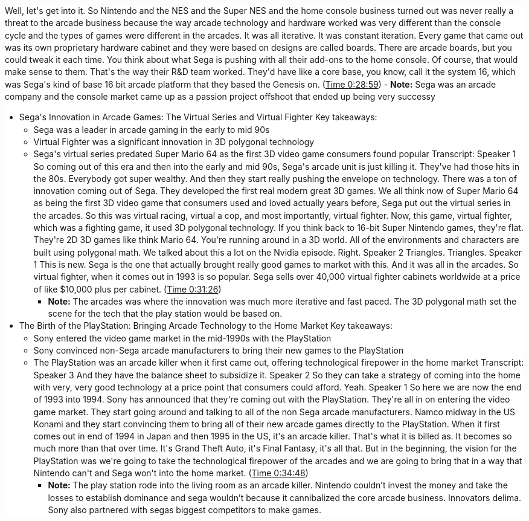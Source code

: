   Well, let's get into it. So Nintendo and the NES and the Super NES and the home console business turned out was never really a threat to the arcade business because the way arcade technology and hardware worked was very different than the console cycle and the types of games were different in the arcades. It was all iterative. It was constant iteration. Every game that came out was its own proprietary hardware cabinet and they were based on designs are called boards. There are arcade boards, but you could tweak it each time. You think about what Sega is pushing with all their add-ons to the home console. Of course, that would make sense to them. That's the way their R&D team worked. They'd have like a core base, you know, call it the system 16, which was Sega's kind of base 16 bit arcade platform that they based the Genesis on. ([Time 0:28:59](https://share.snipd.com/snip/d2b0dbdb-0031-45ff-b34b-69a82f4240b6))
    - **Note:** Sega was an arcade company and the console market came up as a passion project offshoot that ended up being very successy
- Sega's Innovation in Arcade Games: The Virtual Series and Virtual Fighter
  Key takeaways:
  - Sega was a leader in arcade gaming in the early to mid 90s
  - Virtual Fighter was a significant innovation in 3D polygonal technology
  - Sega's virtual series predated Super Mario 64 as the first 3D video game consumers found popular
  Transcript:
  Speaker 1
  So coming out of this era and then into the early and mid 90s, Sega's arcade unit is just killing it. They've had those hits in the 80s. Everybody got super wealthy. And then they start really pushing the envelope on technology. There was a ton of innovation coming out of Sega. They developed the first real modern great 3D games. We all think now of Super Mario 64 as being the first 3D video game that consumers used and loved actually years before, Sega put out the virtual series in the arcades. So this was virtual racing, virtual a cop, and most importantly, virtual fighter. Now, this game, virtual fighter, which was a fighting game, it used 3D polygonal technology. If you think back to 16-bit Super Nintendo games, they're flat. They're 2D 3D games like think Mario 64. You're running around in a 3D world. All of the environments and characters are built using polygonal math. We talked about this a lot on the Nvidia episode. Right.
  Speaker 2
  Triangles. Triangles.
  Speaker 1
  This is new. Sega is the one that actually brought really good games to market with this. And it was all in the arcades. So virtual fighter, when it comes out in 1993 is so popular. Sega sells over 40,000 virtual fighter cabinets worldwide at a price of like $10,000 plus per cabinet. ([Time 0:31:26](https://share.snipd.com/snip/2fc4a143-c606-4bb5-a67c-557f0c8a9515))
    - **Note:** The arcades was where the innovation was much more iterative and fast paced. The 3D polygonal math set the scene for the tech that the play station would be based on.
- The Birth of the PlayStation: Bringing Arcade Technology to the Home Market
  Key takeaways:
  - Sony entered the video game market in the mid-1990s with the PlayStation
  - Sony convinced non-Sega arcade manufacturers to bring their new games to the PlayStation
  - The PlayStation was an arcade killer when it first came out, offering technological firepower in the home market
  Transcript:
  Speaker 3
  And they have the balance sheet to subsidize it.
  Speaker 2
  So they can take a strategy of coming into the home with very, very good technology at a price point that consumers could afford. Yeah.
  Speaker 1
  So here we are now the end of 1993 into 1994. Sony has announced that they're coming out with the PlayStation. They're all in on entering the video game market. They start going around and talking to all of the non Sega arcade manufacturers. Namco midway in the US Konami and they start convincing them to bring all of their new arcade games directly to the PlayStation. When it first comes out in end of 1994 in Japan and then 1995 in the US, it's an arcade killer. That's what it is billed as. It becomes so much more than that over time. It's Grand Theft Auto, it's Final Fantasy, it's all that. But in the beginning, the vision for the PlayStation was we're going to take the technological firepower of the arcades and we are going to bring that in a way that Nintendo can't and Sega won't into the home market. ([Time 0:34:48](https://share.snipd.com/snip/6d287005-3071-4c9f-9054-76294a0f12f7))
    - **Note:** The play station rode into the living room as an arcade killer. Nintendo couldn’t invest the money and take the losses to establish dominance and sega wouldn’t because it cannibalized the core arcade business. Innovators delima. Sony also partnered with segas biggest competitors to make games.